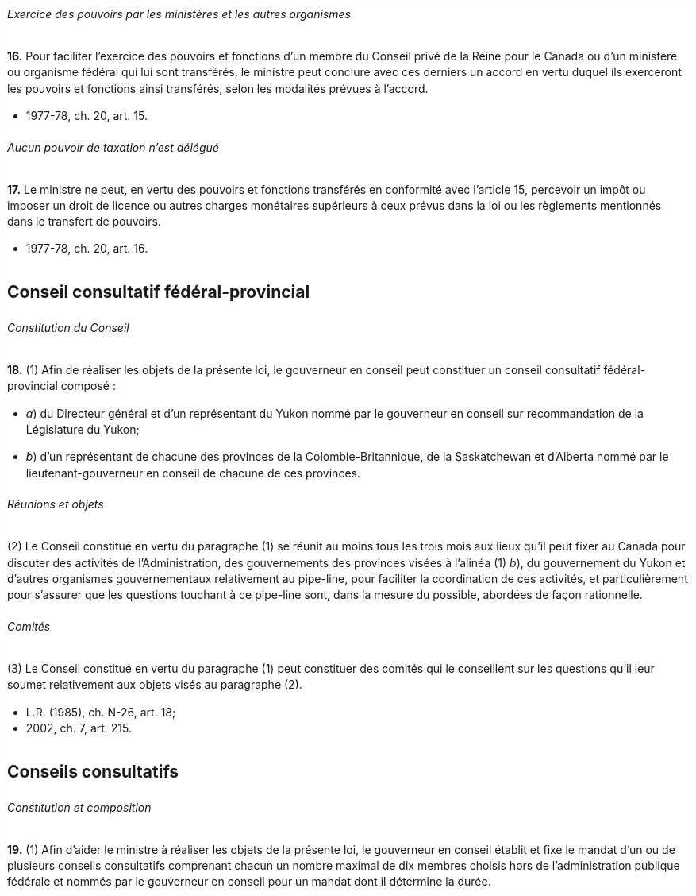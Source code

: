 ###### Exercice des pouvoirs par les ministères et les autres organismes

**16.** Pour faciliter l’exercice des pouvoirs et fonctions d’un membre du Conseil privé de la Reine pour le Canada ou d’un ministère ou organisme fédéral qui lui sont transférés, le ministre peut conclure avec ces derniers un accord en vertu duquel ils exerceront les pouvoirs et fonctions ainsi transférés, selon les modalités prévues à l’accord.

  * 1977-78, ch. 20, art. 15.

###### Aucun pouvoir de taxation n’est délégué

**17.** Le ministre ne peut, en vertu des pouvoirs et fonctions transférés en conformité avec l’article 15, percevoir un impôt ou imposer un droit de licence ou autres charges monétaires supérieurs à ceux prévus dans la loi ou les règlements mentionnés dans le transfert de pouvoirs.

  * 1977-78, ch. 20, art. 16.

## Conseil consultatif fédéral-provincial

###### Constitution du Conseil

**18.** (1) Afin de réaliser les objets de la présente loi, le gouverneur en conseil peut constituer un conseil consultatif fédéral-provincial composé :

  * _a_) du Directeur général et d’un représentant du Yukon nommé par le gouverneur en conseil sur recommandation de la Législature du Yukon;

  * _b_) d’un représentant de chacune des provinces de la Colombie-Britannique, de la Saskatchewan et d’Alberta nommé par le lieutenant-gouverneur en conseil de chacune de ces provinces.

###### Réunions et objets

(2) Le Conseil constitué en vertu du paragraphe (1) se réunit au moins tous les trois mois aux lieux qu’il peut fixer au Canada pour discuter des activités de l’Administration, des gouvernements des provinces visées à l’alinéa (1) _b_), du gouvernement du Yukon et d’autres organismes gouvernementaux relativement au pipe-line, pour faciliter la coordination de ces activités, et particulièrement pour s’assurer que les questions touchant à ce pipe-line sont, dans la mesure du possible, abordées de façon rationnelle.

###### Comités

(3) Le Conseil constitué en vertu du paragraphe (1) peut constituer des comités qui le conseillent sur les questions qu’il leur soumet relativement aux objets visés au paragraphe (2).

  * L.R. (1985), ch. N-26, art. 18;
  * 2002, ch. 7, art. 215.

## Conseils consultatifs

###### Constitution et composition

**19.** (1) Afin d’aider le ministre à réaliser les objets de la présente loi, le gouverneur en conseil établit et fixe le mandat d’un ou de plusieurs conseils consultatifs comprenant chacun un nombre maximal de dix membres choisis hors de l’administration publique fédérale et nommés par le gouverneur en conseil pour un mandat dont il détermine la durée.
